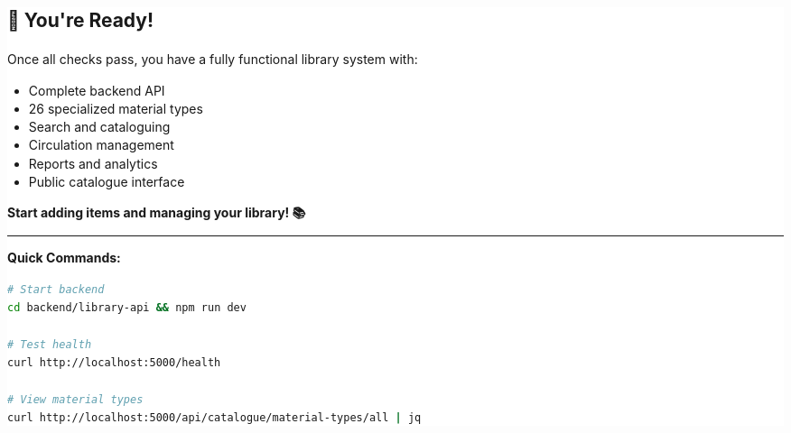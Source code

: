 ## 🎉 You're Ready!

Once all checks pass, you have a fully functional library system with:
- Complete backend API
- 26 specialized material types
- Search and cataloguing
- Circulation management
- Reports and analytics
- Public catalogue interface

**Start adding items and managing your library! 📚**

---

**Quick Commands:**
```bash
# Start backend
cd backend/library-api && npm run dev

# Test health
curl http://localhost:5000/health

# View material types
curl http://localhost:5000/api/catalogue/material-types/all | jq
```

